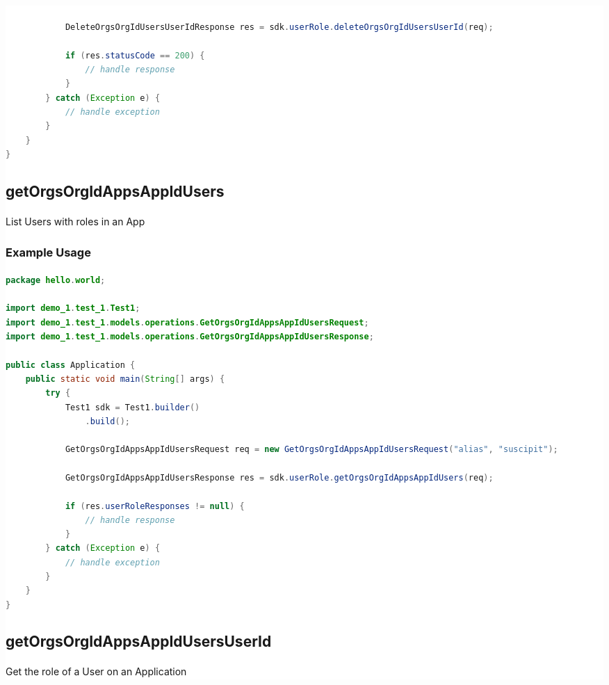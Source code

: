 ```java

            DeleteOrgsOrgIdUsersUserIdResponse res = sdk.userRole.deleteOrgsOrgIdUsersUserId(req);

            if (res.statusCode == 200) {
                // handle response
            }
        } catch (Exception e) {
            // handle exception
        }
    }
}
```

## getOrgsOrgIdAppsAppIdUsers

List Users with roles in an App

### Example Usage

```java
package hello.world;

import demo_1.test_1.Test1;
import demo_1.test_1.models.operations.GetOrgsOrgIdAppsAppIdUsersRequest;
import demo_1.test_1.models.operations.GetOrgsOrgIdAppsAppIdUsersResponse;

public class Application {
    public static void main(String[] args) {
        try {
            Test1 sdk = Test1.builder()
                .build();

            GetOrgsOrgIdAppsAppIdUsersRequest req = new GetOrgsOrgIdAppsAppIdUsersRequest("alias", "suscipit");            

            GetOrgsOrgIdAppsAppIdUsersResponse res = sdk.userRole.getOrgsOrgIdAppsAppIdUsers(req);

            if (res.userRoleResponses != null) {
                // handle response
            }
        } catch (Exception e) {
            // handle exception
        }
    }
}
```

## getOrgsOrgIdAppsAppIdUsersUserId

Get the role of a User on an Application
